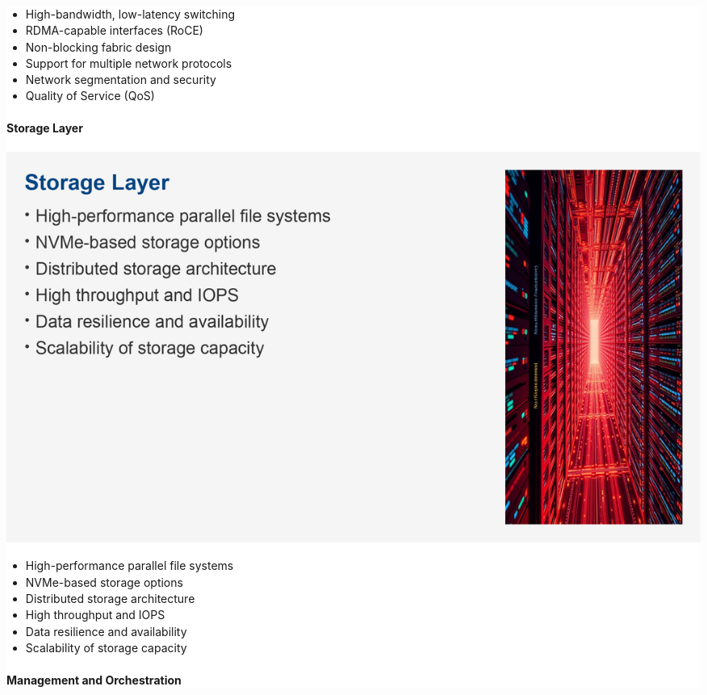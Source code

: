 - High-bandwidth, low-latency switching
- RDMA-capable interfaces (RoCE)
- Non-blocking fabric design
- Support for multiple network protocols
- Network segmentation and security
- Quality of Service (QoS)

#### Storage Layer

![Storage Layer](slide_snapshots/023_snapshot_Storage_Layer.png)

- High-performance parallel file systems
- NVMe-based storage options
- Distributed storage architecture
- High throughput and IOPS
- Data resilience and availability
- Scalability of storage capacity

#### Management and Orchestration
